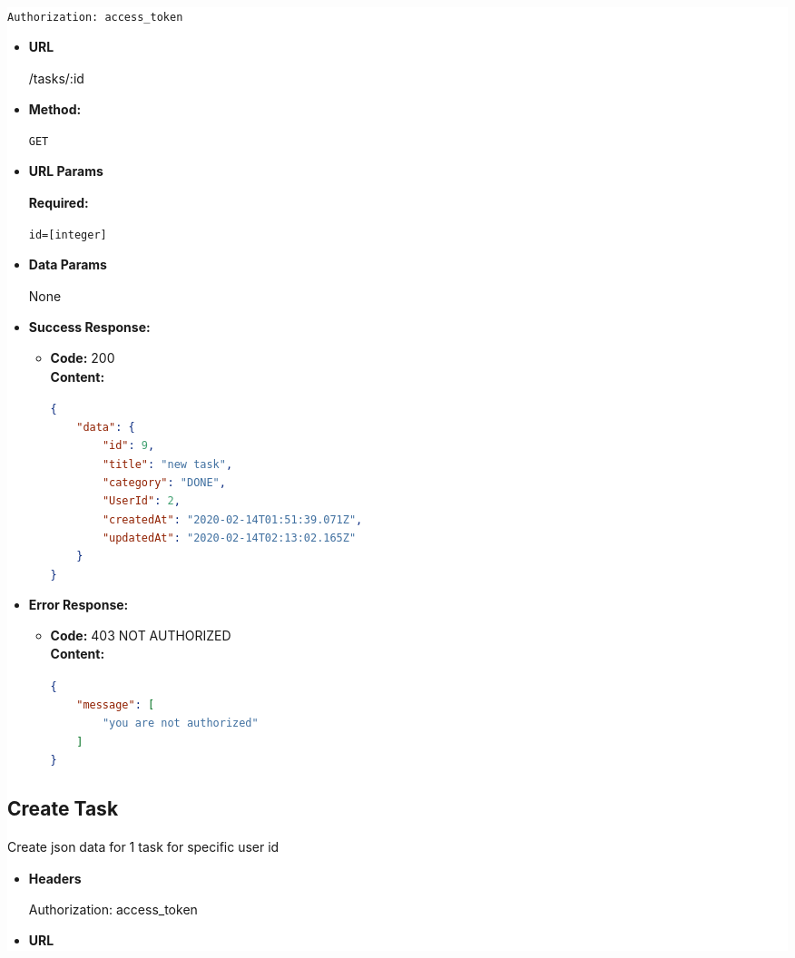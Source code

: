     Authorization: access_token

-   **URL**

    /tasks/:id

-   **Method:**

    `GET`

-   **URL Params**

    **Required:**

    `id=[integer]`

-   **Data Params**

     None

-   **Success Response:**

    -   **Code:** 200 <br />
        **Content:**
        ```json
        {
            "data": {
                "id": 9,
                "title": "new task",
                "category": "DONE",
                "UserId": 2,
                "createdAt": "2020-02-14T01:51:39.071Z",
                "updatedAt": "2020-02-14T02:13:02.165Z"
            }
        }
        ```

-   **Error Response:**

    -   **Code:** 403 NOT AUTHORIZED <br />
        **Content:**
        ```json
        {
            "message": [
                "you are not authorized"
            ]
        }
        ```

## **Create Task**
  Create json data for 1 task for specific user id

- **Headers**

    Authorization: access_token

-   **URL**

